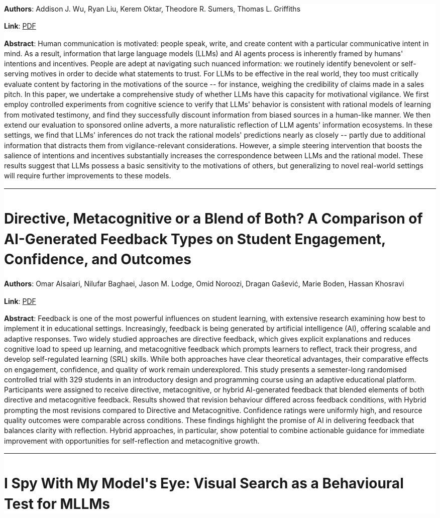 **Authors**: Addison J. Wu, Ryan Liu, Kerem Oktar, Theodore R. Sumers, Thomas L. Griffiths  

**Link**: [PDF](https://arxiv.org/pdf/2510.19687)  

**Abstract**: Human communication is motivated: people speak, write, and create content with a particular communicative intent in mind. As a result, information that large language models (LLMs) and AI agents process is inherently framed by humans' intentions and incentives. People are adept at navigating such nuanced information: we routinely identify benevolent or self-serving motives in order to decide what statements to trust. For LLMs to be effective in the real world, they too must critically evaluate content by factoring in the motivations of the source -- for instance, weighing the credibility of claims made in a sales pitch. In this paper, we undertake a comprehensive study of whether LLMs have this capacity for motivational vigilance. We first employ controlled experiments from cognitive science to verify that LLMs' behavior is consistent with rational models of learning from motivated testimony, and find they successfully discount information from biased sources in a human-like manner. We then extend our evaluation to sponsored online adverts, a more naturalistic reflection of LLM agents' information ecosystems. In these settings, we find that LLMs' inferences do not track the rational models' predictions nearly as closely -- partly due to additional information that distracts them from vigilance-relevant considerations. However, a simple steering intervention that boosts the salience of intentions and incentives substantially increases the correspondence between LLMs and the rational model. These results suggest that LLMs possess a basic sensitivity to the motivations of others, but generalizing to novel real-world settings will require further improvements to these models. 

---
# Directive, Metacognitive or a Blend of Both? A Comparison of AI-Generated Feedback Types on Student Engagement, Confidence, and Outcomes 

**Authors**: Omar Alsaiari, Nilufar Baghaei, Jason M. Lodge, Omid Noroozi, Dragan Gašević, Marie Boden, Hassan Khosravi  

**Link**: [PDF](https://arxiv.org/pdf/2510.19685)  

**Abstract**: Feedback is one of the most powerful influences on student learning, with extensive research examining how best to implement it in educational settings. Increasingly, feedback is being generated by artificial intelligence (AI), offering scalable and adaptive responses. Two widely studied approaches are directive feedback, which gives explicit explanations and reduces cognitive load to speed up learning, and metacognitive feedback which prompts learners to reflect, track their progress, and develop self-regulated learning (SRL) skills. While both approaches have clear theoretical advantages, their comparative effects on engagement, confidence, and quality of work remain underexplored. This study presents a semester-long randomised controlled trial with 329 students in an introductory design and programming course using an adaptive educational platform. Participants were assigned to receive directive, metacognitive, or hybrid AI-generated feedback that blended elements of both directive and metacognitive feedback. Results showed that revision behaviour differed across feedback conditions, with Hybrid prompting the most revisions compared to Directive and Metacognitive. Confidence ratings were uniformly high, and resource quality outcomes were comparable across conditions. These findings highlight the promise of AI in delivering feedback that balances clarity with reflection. Hybrid approaches, in particular, show potential to combine actionable guidance for immediate improvement with opportunities for self-reflection and metacognitive growth. 

---
# I Spy With My Model's Eye: Visual Search as a Behavioural Test for MLLMs 
